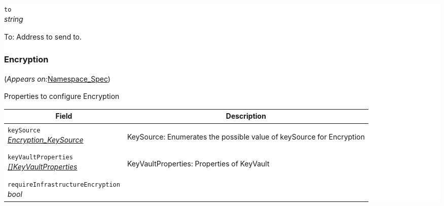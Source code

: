 </tr>
<tr>
<td>
<code>to</code><br/>
<em>
string
</em>
</td>
<td>
<p>To: Address to send to.</p>
</td>
</tr>
</tbody>
</table>
<h3 id="servicebus.azure.com/v1api20240101.Encryption">Encryption
</h3>
<p>
(<em>Appears on:</em><a href="#servicebus.azure.com/v1api20240101.Namespace_Spec">Namespace_Spec</a>)
</p>
<div>
<p>Properties to configure Encryption</p>
</div>
<table>
<thead>
<tr>
<th>Field</th>
<th>Description</th>
</tr>
</thead>
<tbody>
<tr>
<td>
<code>keySource</code><br/>
<em>
<a href="#servicebus.azure.com/v1api20240101.Encryption_KeySource">
Encryption_KeySource
</a>
</em>
</td>
<td>
<p>KeySource: Enumerates the possible value of keySource for Encryption</p>
</td>
</tr>
<tr>
<td>
<code>keyVaultProperties</code><br/>
<em>
<a href="#servicebus.azure.com/v1api20240101.KeyVaultProperties">
[]KeyVaultProperties
</a>
</em>
</td>
<td>
<p>KeyVaultProperties: Properties of KeyVault</p>
</td>
</tr>
<tr>
<td>
<code>requireInfrastructureEncryption</code><br/>
<em>
bool
</em>
</td>